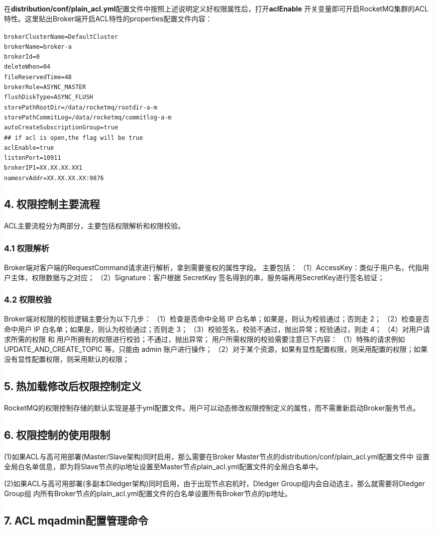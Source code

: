 在**distribution/conf/plain_acl.yml**配置文件中按照上述说明定义好权限属性后，打开**aclEnable**
开关变量即可开启RocketMQ集群的ACL特性。这里贴出Broker端开启ACL特性的properties配置文件内容：

```
brokerClusterName=DefaultCluster
brokerName=broker-a
brokerId=0
deleteWhen=04
fileReservedTime=48
brokerRole=ASYNC_MASTER
flushDiskType=ASYNC_FLUSH
storePathRootDir=/data/rocketmq/rootdir-a-m
storePathCommitLog=/data/rocketmq/commitlog-a-m
autoCreateSubscriptionGroup=true
## if acl is open,the flag will be true
aclEnable=true
listenPort=10911
brokerIP1=XX.XX.XX.XX1
namesrvAddr=XX.XX.XX.XX:9876
```

## 4. 权限控制主要流程

ACL主要流程分为两部分，主要包括权限解析和权限校验。

### 4.1 权限解析

Broker端对客户端的RequestCommand请求进行解析，拿到需要鉴权的属性字段。 主要包括： （1）AccessKey：类似于用户名，代指用户主体，权限数据与之对应； （2）Signature：客户根据 SecretKey
签名得到的串，服务端再用SecretKey进行签名验证；

### 4.2 权限校验

Broker端对权限的校验逻辑主要分为以下几步： （1）检查是否命中全局 IP 白名单；如果是，则认为校验通过；否则走 2； （2）检查是否命中用户 IP 白名单；如果是，则认为校验通过；否则走 3；
（3）校验签名，校验不通过，抛出异常；校验通过，则走 4； （4）对用户请求所需的权限 和 用户所拥有的权限进行校验；不通过，抛出异常； 用户所需权限的校验需要注意已下内容： （1）特殊的请求例如
UPDATE_AND_CREATE_TOPIC 等，只能由 admin 账户进行操作； （2）对于某个资源，如果有显性配置权限，则采用配置的权限；如果没有显性配置权限，则采用默认的权限；

## 5. 热加载修改后权限控制定义

RocketMQ的权限控制存储的默认实现是基于yml配置文件。用户可以动态修改权限控制定义的属性，而不需重新启动Broker服务节点。

## 6. 权限控制的使用限制

(1)如果ACL与高可用部署(Master/Slave架构)同时启用，那么需要在Broker Master节点的distribution/conf/plain_acl.yml配置文件中
设置全局白名单信息，即为将Slave节点的ip地址设置至Master节点plain_acl.yml配置文件的全局白名单中。

(2)如果ACL与高可用部署(多副本Dledger架构)同时启用，由于出现节点宕机时，Dledger Group组内会自动选主，那么就需要将Dledger Group组
内所有Broker节点的plain_acl.yml配置文件的白名单设置所有Broker节点的ip地址。

## 7. ACL mqadmin配置管理命令

